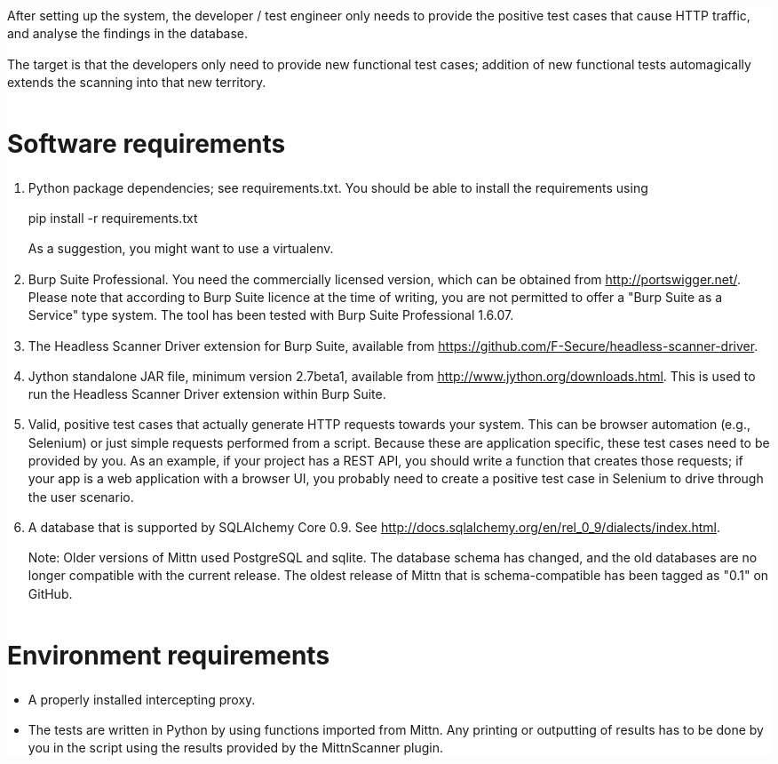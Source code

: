After setting up the system, the developer / test engineer only needs
to provide the positive test cases that cause HTTP traffic, and
analyse the findings in the database.

The target is that the developers only need to provide new functional
test cases; addition of new functional tests automagically extends the
scanning into that new territory.

Software requirements
=====================

1. Python package dependencies; see requirements.txt. You should be
   able to install the requirements using

    pip install -r requirements.txt

   As a suggestion, you might want to use a virtualenv.

2. Burp Suite Professional. You need the commercially licensed
   version, which can be obtained from http://portswigger.net/. Please
   note that according to Burp Suite licence at the time of writing,
   you are not permitted to offer a "Burp Suite as a Service" type
   system. The tool has been tested with Burp Suite Professional
   1.6.07.

3. The Headless Scanner Driver extension for Burp Suite, available
   from https://github.com/F-Secure/headless-scanner-driver.

4. Jython standalone JAR file, minimum version 2.7beta1, available
   from http://www.jython.org/downloads.html. This is used to run the
   Headless Scanner Driver extension within Burp Suite.

5. Valid, positive test cases that actually generate HTTP requests
   towards your system. This can be browser automation (e.g.,
   Selenium) or just simple requests performed from a script. Because
   these are application specific, these test cases need to be
   provided by you. As an example, if your project has a REST API, you
   should write a function that creates those requests; if your app is
   a web application with a browser UI, you probably need to create a
   positive test case in Selenium to drive through the user scenario.

6. A database that is supported by SQLAlchemy Core 0.9. See
   http://docs.sqlalchemy.org/en/rel_0_9/dialects/index.html.

   Note: Older versions of Mittn used PostgreSQL and sqlite. The
   database schema has changed, and the old databases are no longer
   compatible with the current release. The oldest release of Mittn
   that is schema-compatible has been tagged as "0.1" on GitHub.

Environment requirements
========================

- A properly installed intercepting proxy.

- The tests are written in Python by using functions imported from
  Mittn. Any printing or outputting of results has to be done by
  you in the script using the results provided by the MittnScanner
  plugin.
